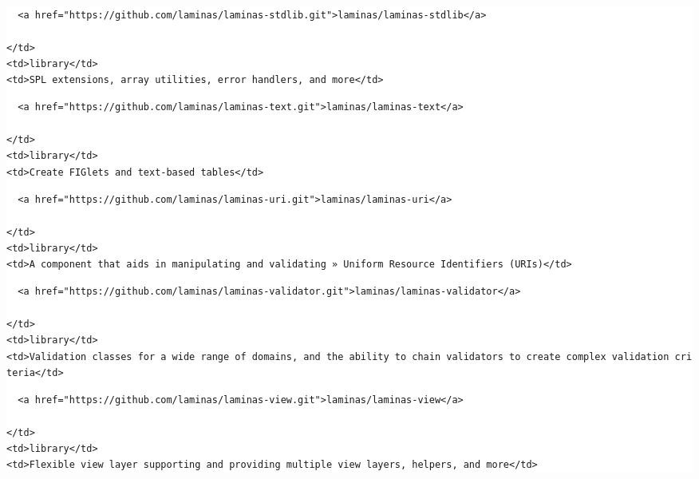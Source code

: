   
    
  <tr>
    <td>
    
      <a href="https://github.com/laminas/laminas-stdlib.git">laminas/laminas-stdlib</a>
    
    </td>
    <td>library</td>
    <td>SPL extensions, array utilities, error handlers, and more</td>
  </tr>
    
  
    
  <tr>
    <td>
    
      <a href="https://github.com/laminas/laminas-text.git">laminas/laminas-text</a>
    
    </td>
    <td>library</td>
    <td>Create FIGlets and text-based tables</td>
  </tr>
    
  
    
  <tr>
    <td>
    
      <a href="https://github.com/laminas/laminas-uri.git">laminas/laminas-uri</a>
    
    </td>
    <td>library</td>
    <td>A component that aids in manipulating and validating » Uniform Resource Identifiers (URIs)</td>
  </tr>
    
  
    
  <tr>
    <td>
    
      <a href="https://github.com/laminas/laminas-validator.git">laminas/laminas-validator</a>
    
    </td>
    <td>library</td>
    <td>Validation classes for a wide range of domains, and the ability to chain validators to create complex validation criteria</td>
  </tr>
    
  
    
  <tr>
    <td>
    
      <a href="https://github.com/laminas/laminas-view.git">laminas/laminas-view</a>
    
    </td>
    <td>library</td>
    <td>Flexible view layer supporting and providing multiple view layers, helpers, and more</td>
  </tr>
    
  
    